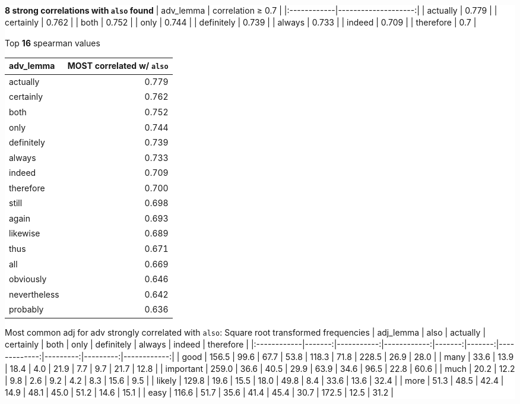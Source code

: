 **8 strong correlations with `also` found**
| adv_lemma   |   correlation ≥ 0.7 |
|:------------|--------------------:|
| actually    |               0.779 |
| certainly   |               0.762 |
| both        |               0.752 |
| only        |               0.744 |
| definitely  |               0.739 |
| always      |               0.733 |
| indeed      |               0.709 |
| therefore   |               0.7   |

Top **16** spearman values

| adv_lemma    |   MOST correlated w/ `also` |
|:-------------|----------------------------:|
| actually     |                       0.779 |
| certainly    |                       0.762 |
| both         |                       0.752 |
| only         |                       0.744 |
| definitely   |                       0.739 |
| always       |                       0.733 |
| indeed       |                       0.709 |
| therefore    |                       0.700 |
| still        |                       0.698 |
| again        |                       0.693 |
| likewise     |                       0.689 |
| thus         |                       0.671 |
| all          |                       0.669 |
| obviously    |                       0.646 |
| nevertheless |                       0.642 |
| probably     |                       0.636 |

Most common adj for adv strongly correlated with `also`: Square root transformed frequencies
| adj_lemma   |   also |   actually |   certainly |   both |   only |   definitely |   always |   indeed |   therefore |
|:------------|-------:|-----------:|------------:|-------:|-------:|-------------:|---------:|---------:|------------:|
| good        |  156.5 |       99.6 |        67.7 |   53.8 |  118.3 |         71.8 |    228.5 |     26.9 |        28.0 |
| many        |   33.6 |       13.9 |        18.4 |    4.0 |   21.9 |          7.7 |      9.7 |     21.7 |        12.8 |
| important   |  259.0 |       36.6 |        40.5 |   29.9 |   63.9 |         34.6 |     96.5 |     22.8 |        60.6 |
| much        |   20.2 |       12.2 |         9.8 |    2.6 |    9.2 |          4.2 |      8.3 |     15.6 |         9.5 |
| likely      |  129.8 |       19.6 |        15.5 |   18.0 |   49.8 |          8.4 |     33.6 |     13.6 |        32.4 |
| more        |   51.3 |       48.5 |        42.4 |   14.9 |   48.1 |         45.0 |     51.2 |     14.6 |        15.1 |
| easy        |  116.6 |       51.7 |        35.6 |   41.4 |   45.4 |         30.7 |    172.5 |     12.5 |        31.2 |